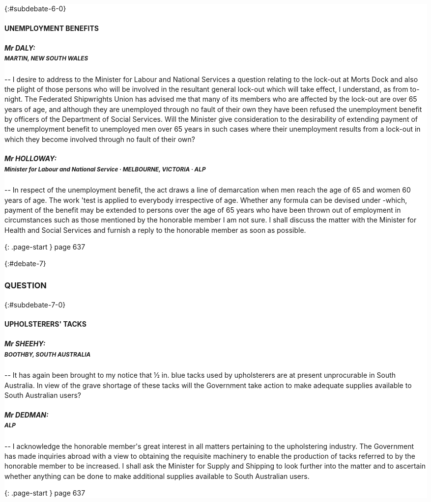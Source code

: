{:#subdebate-6-0}
#### UNEMPLOYMENT BENEFITS

##### Mr DALY:<br><small class="text-muted">MARTIN, NEW SOUTH WALES</small>

-- I desire to address to the Minister for Labour and National Services a question relating to the lock-out at Morts Dock and also the plight of those persons who will be involved in the resultant general lock-out which will take effect, I understand, as from to-night. The Federated Shipwrights Union has advised me that many of its members who are affected by the lock-out are over 65 years of age, and although they are unemployed through no fault of their own they have been refused the unemployment benefit by officers of the Department of Social Services. Will the Minister give consideration to the desirability of extending payment of the unemployment benefit to unemployed men over 65 years in such cases where their unemployment results from a lock-out in which they become involved through no fault of their own? 

##### Mr HOLLOWAY:<br><small class="text-muted">Minister for Labour and National Service &middot; MELBOURNE, VICTORIA &middot; ALP</small>

-- In respect of the unemployment benefit, the act draws a line of demarcation when men reach the age of 65 and women 60 years of age. The work 'test is applied to everybody irrespective of age. Whether any formula can be devised under -which, payment of the benefit may be extended to persons over the age of 65 years who have been thrown out of employment in circumstances such as those mentioned by the honorable member I am not sure. I shall discuss the matter with the Minister for Health and Social Services and furnish a reply to the honorable member as soon as possible. 

{: .page-start }
page 637

{:#debate-7}
### QUESTION

{:#subdebate-7-0}
#### UPHOLSTERERS' TACKS

##### Mr SHEEHY:<br><small class="text-muted">BOOTHBY, SOUTH AUSTRALIA</small>

-- It has again been brought to my notice that ½ in. blue tacks used by upholsterers are at present unprocurable in South Australia. In view of the grave shortage of these tacks will the Government take action to make adequate supplies available to South Australian users? 

##### Mr DEDMAN:<br><small class="text-muted">ALP</small>

-- I acknowledge the honorable member's great interest in all matters pertaining to the upholstering industry. The Government has made inquiries abroad with a view to obtaining the requisite machinery to enable the production of tacks referred to by the honorable member to be increased. I shall ask the Minister for Supply and Shipping to look further into the matter and to ascertain whether anything can be done to make additional supplies available to South Australian users. 

{: .page-start }
page 637
